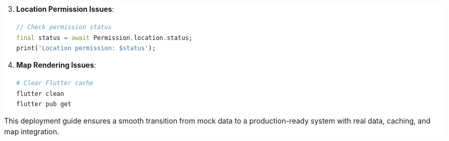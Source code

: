 3. **Location Permission Issues**:
   ```dart
   // Check permission status
   final status = await Permission.location.status;
   print('Location permission: $status');
   ```

4. **Map Rendering Issues**:
   ```bash
   # Clear Flutter cache
   flutter clean
   flutter pub get
   ```

This deployment guide ensures a smooth transition from mock data to a production-ready system with real data, caching, and map integration.
